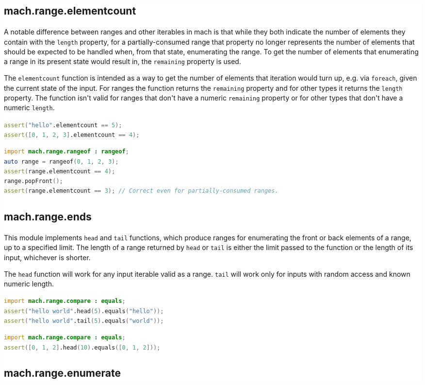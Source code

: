## mach.range.elementcount


A notable difference between ranges and other iterables in mach is that while
they both indicate the number of elements they contain with the `length`
property, for a partially-consumed range that property no longer represents
the number of elements that should be expected to be handled when, from that
state, enumerating the range. To get the number of elements that enumerating
a range in its present state would result in, the `remaining` property is used.

The `elementcount` function is intended as a way to get the number of elements
that iteration would turn up, e.g. via `foreach`, given the current state of
the input. For ranges the function returns the `remaining` property and for
other types it returns the `length` property.
The function isn't valid for ranges that don't have a numeric `remaining`
property or for other types that don't have a numeric `length`.

``` D
assert("hello".elementcount == 5);
assert([0, 1, 2, 3].elementcount == 4);
```

``` D
import mach.range.rangeof : rangeof;
auto range = rangeof(0, 1, 2, 3);
assert(range.elementcount == 4);
range.popFront();
assert(range.elementcount == 3); // Correct even for partially-consumed ranges.
```


## mach.range.ends


This module implements `head` and `tail` functions, which produce ranges for
enumerating the front or back elements of a range, up to a specified limit.
The length of a range returned by `head` or `tail` is either the limit passed
to the function or the length of its input, whichever is shorter.

The `head` function will work for any input iterable valid as a range.
`tail` will work only for inputs with random access and known numeric length.

``` D
import mach.range.compare : equals;
assert("hello world".head(5).equals("hello"));
assert("hello world".tail(5).equals("world"));
```

``` D
import mach.range.compare : equals;
assert([0, 1, 2].head(10).equals([0, 1, 2]));
```


## mach.range.enumerate
